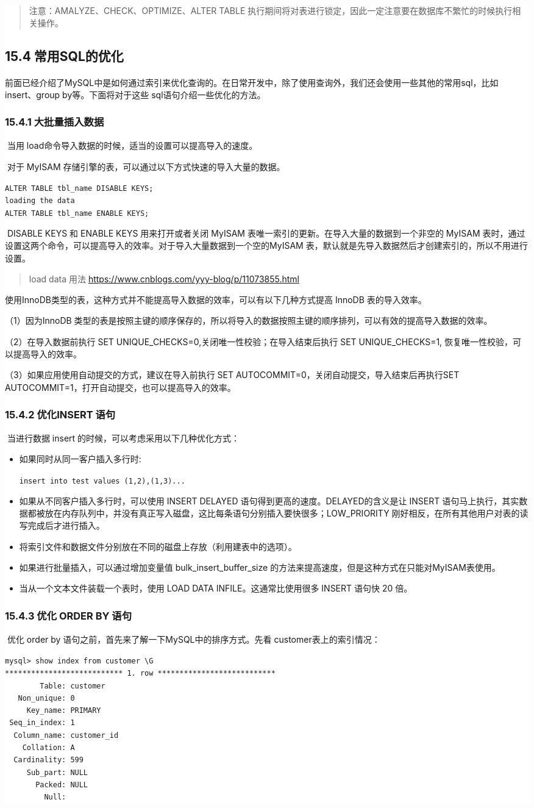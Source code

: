 > 注意：AMALYZE、CHECK、OPTIMIZE、ALTER TABLE 执行期间将对表进行锁定，因此一定注意要在数据库不繁忙的时候执行相关操作。



## 15.4 常用SQL的优化

​		前面已经介绍了MySQL中是如何通过索引来优化查询的。在日常开发中，除了使用查询外，我们还会使用一些其他的常用sql，比如 insert、group by等。下面将对于这些 sql语句介绍一些优化的方法。

### 15.4.1 大批量插入数据

​		当用 load命令导入数据的时候，适当的设置可以提高导入的速度。

​		对于 MyISAM 存储引擎的表，可以通过以下方式快速的导入大量的数据。

```mysql
ALTER TABLE tbl_name DISABLE KEYS;
loading the data
ALTER TABLE tbl_name ENABLE KEYS;
```

​		DISABLE KEYS 和 ENABLE KEYS 用来打开或者关闭 MyISAM 表唯一索引的更新。在导入大量的数据到一个非空的 MyISAM 表时，通过设置这两个命令，可以提高导入的效率。对于导入大量数据到一个空的MyISAM 表，默认就是先导入数据然后才创建索引的，所以不用进行设置。

> load data 用法 https://www.cnblogs.com/yyy-blog/p/11073855.html



使用InnoDB类型的表，这种方式并不能提高导入数据的效率，可以有以下几种方式提高 InnoDB 表的导入效率。

（1）因为InnoDB 类型的表是按照主键的顺序保存的，所以将导入的数据按照主键的顺序排列，可以有效的提高导入数据的效率。

（2）在导入数据前执行 SET UNIQUE_CHECKS=0,关闭唯一性校验；在导入结束后执行 SET UNIQUE_CHECKS=1, 恢复唯一性校验，可以提高导入的效率。

（3）如果应用使用自动提交的方式，建议在导入前执行 SET AUTOCOMMIT=0，关闭自动提交，导入结束后再执行SET AUTOCOMMIT=1，打开自动提交，也可以提高导入的效率。

### 15.4.2 优化INSERT 语句

​		当进行数据 insert 的时候，可以考虑采用以下几种优化方式：

+ 如果同时从同一客户插入多行时:

  ```mysql
  insert into test values (1,2),(1,3)...
  ```

+ 如果从不同客户插入多行时，可以使用 INSERT DELAYED 语句得到更高的速度。DELAYED的含义是让 INSERT 语句马上执行，其实数据都被放在内存队列中，并没有真正写入磁盘，这比每条语句分别插入要快很多；LOW_PRIORITY 刚好相反，在所有其他用户对表的读写完成后才进行插入。

+ 将索引文件和数据文件分别放在不同的磁盘上存放（利用建表中的选项）。

+ 如果进行批量插入，可以通过增加变量值  bulk_insert_buffer_size 的方法来提高速度，但是这种方式在只能对MyISAM表使用。

+ 当从一个文本文件装载一个表时，使用 LOAD DATA INFILE。这通常比使用很多 INSERT 语句快 20 倍。



### 15.4.3 优化 ORDER BY 语句

​		优化 order by 语句之前，首先来了解一下MySQL中的排序方式。先看 customer表上的索引情况：

```mysql
mysql> show index from customer \G
*************************** 1. row ***************************
        Table: customer
   Non_unique: 0
     Key_name: PRIMARY
 Seq_in_index: 1
  Column_name: customer_id
    Collation: A
  Cardinality: 599
     Sub_part: NULL
       Packed: NULL
         Null:
```